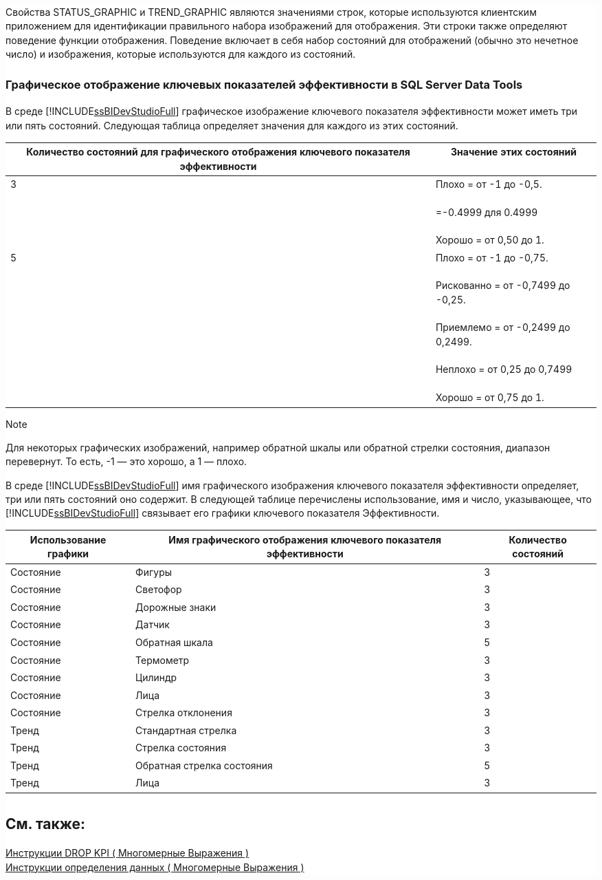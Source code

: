  Свойства STATUS_GRAPHIC и TREND_GRAPHIC являются значениями строк, которые используются клиентским приложением для идентификации правильного набора изображений для отображения. Эти строки также определяют поведение функции отображения. Поведение включает в себя набор состояний для отображений (обычно это нечетное число) и изображения, которые используются для каждого из состояний.  
  
### <a name="kpi-graphics-in-sql-server-data-tools"></a>Графическое отображение ключевых показателей эффективности в SQL Server Data Tools  
 В среде [!INCLUDE[ssBIDevStudioFull](../includes/ssbidevstudiofull-md.md)] графическое изображение ключевого показателя эффективности может иметь три или пять состояний. Следующая таблица определяет значения для каждого из этих состояний.  
  
|Количество состояний для графического отображения ключевого показателя эффективности|Значение этих состояний|  
|--------------------------------------|---------------------------|  
|3|Плохо = от -1 до -0,5.<br /><br /> =-0.4999 для 0.4999<br /><br /> Хорошо = от 0,50 до 1.|  
|5|Плохо = от -1 до -0,75.<br /><br /> Рискованно = от -0,7499 до -0,25.<br /><br /> Приемлемо = от -0,2499 до 0,2499.<br /><br /> Неплохо = от 0,25 до 0,7499<br /><br /> Хорошо = от 0,75 до 1.|  
  
> [!NOTE]  
>  Для некоторых графических изображений, например обратной шкалы или обратной стрелки состояния, диапазон перевернут. То есть, -1 — это хорошо, а 1 — плохо.  
  
 В среде [!INCLUDE[ssBIDevStudioFull](../includes/ssbidevstudiofull-md.md)] имя графического изображения ключевого показателя эффективности определяет, три или пять состояний оно содержит. В следующей таблице перечислены использование, имя и число, указывающее, что [!INCLUDE[ssBIDevStudioFull](../includes/ssbidevstudiofull-md.md)] связывает его графики ключевого показателя Эффективности.  
  
|Использование графики|Имя графического отображения ключевого показателя эффективности|Количество состояний|  
|--------------------|-------------------------|----------------------|  
|Состояние|Фигуры|3|  
|Состояние|Светофор|3|  
|Состояние|Дорожные знаки|3|  
|Состояние|Датчик|3|  
|Состояние|Обратная шкала|5|  
|Состояние|Термометр|3|  
|Состояние|Цилиндр|3|  
|Состояние|Лица|3|  
|Состояние|Стрелка отклонения|3|  
|Тренд|Стандартная стрелка|3|  
|Тренд|Стрелка состояния|3|  
|Тренд|Обратная стрелка состояния|5|  
|Тренд|Лица|3|  
  
## <a name="see-also"></a>См. также:  
 [Инструкции DROP KPI &#40; Многомерные Выражения &#41;](../mdx/mdx-data-definition-drop-kpi.md)   
 [Инструкции определения данных &#40; Многомерные Выражения &#41;](../mdx/mdx-data-definition-statements-mdx.md)  
  
  
